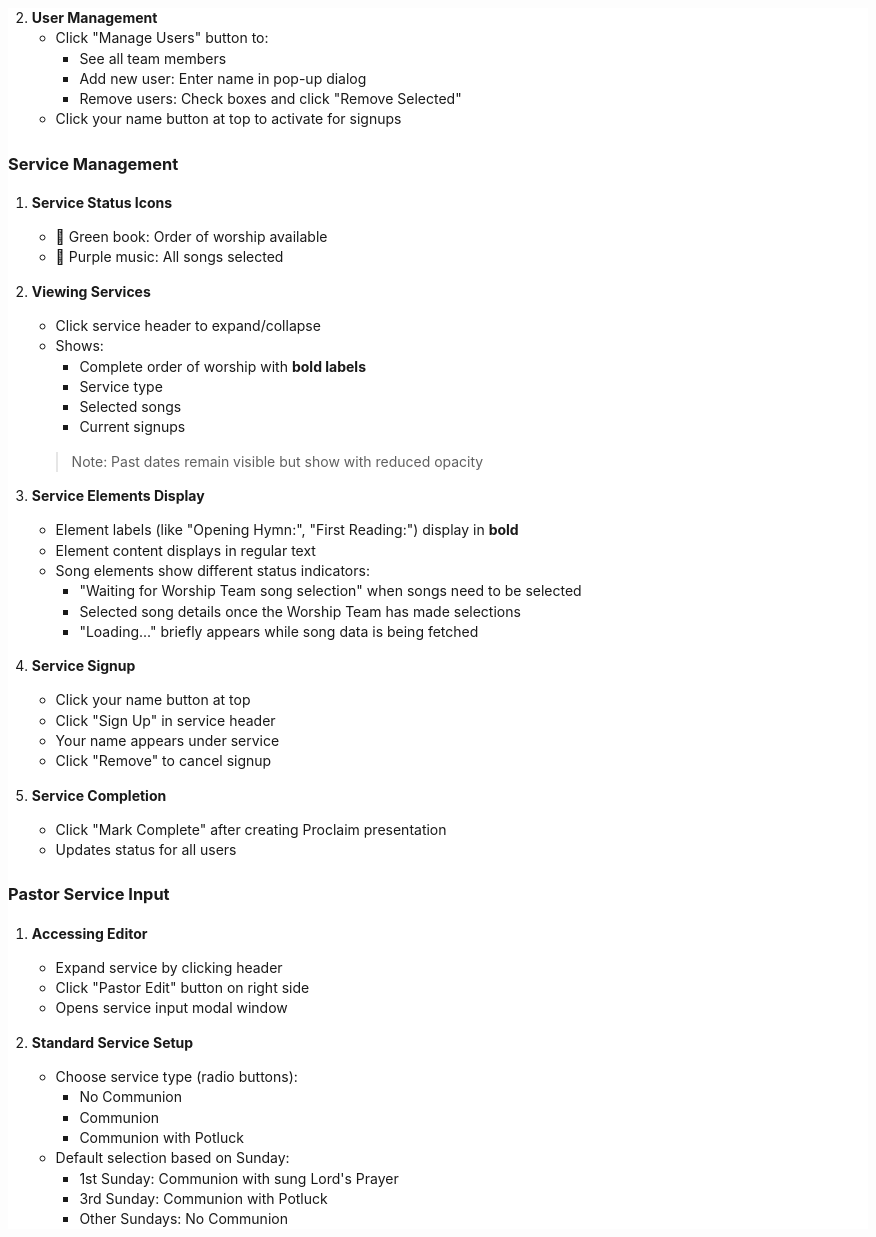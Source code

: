 2. **User Management**
   - Click "Manage Users" button to:
     - See all team members
     - Add new user: Enter name in pop-up dialog
     - Remove users: Check boxes and click "Remove Selected"
   - Click your name button at top to activate for signups

### Service Management

1. **Service Status Icons**
   - 📗 Green book: Order of worship available
   - 🎵 Purple music: All songs selected

2. **Viewing Services**
   - Click service header to expand/collapse
   - Shows:
     - Complete order of worship with **bold labels**
     - Service type
     - Selected songs
     - Current signups
   > Note: Past dates remain visible but show with reduced opacity

3. **Service Elements Display**
   - Element labels (like "Opening Hymn:", "First Reading:") display in **bold**
   - Element content displays in regular text 
   - Song elements show different status indicators:
     - "Waiting for Worship Team song selection" when songs need to be selected
     - Selected song details once the Worship Team has made selections
     - "Loading..." briefly appears while song data is being fetched

4. **Service Signup**
   - Click your name button at top
   - Click "Sign Up" in service header
   - Your name appears under service
   - Click "Remove" to cancel signup

5. **Service Completion**
   - Click "Mark Complete" after creating Proclaim presentation
   - Updates status for all users

### Pastor Service Input

1. **Accessing Editor**
   - Expand service by clicking header
   - Click "Pastor Edit" button on right side
   - Opens service input modal window

2. **Standard Service Setup**
   - Choose service type (radio buttons):
     - No Communion
     - Communion
     - Communion with Potluck
   - Default selection based on Sunday:
     - 1st Sunday: Communion with sung Lord's Prayer
     - 3rd Sunday: Communion with Potluck
     - Other Sundays: No Communion
